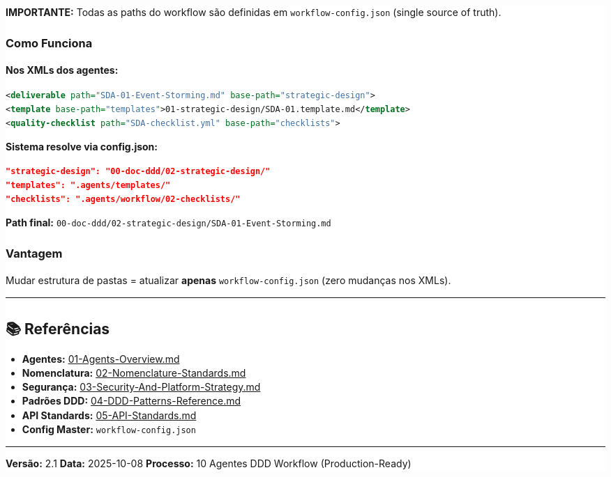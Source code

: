 **IMPORTANTE:** Todas as paths do workflow são definidas em `workflow-config.json` (single source of truth).

### Como Funciona

**Nos XMLs dos agentes:**
```xml
<deliverable path="SDA-01-Event-Storming.md" base-path="strategic-design">
<template base-path="templates">01-strategic-design/SDA-01.template.md</template>
<quality-checklist path="SDA-checklist.yml" base-path="checklists">
```

**Sistema resolve via config.json:**
```json
"strategic-design": "00-doc-ddd/02-strategic-design/"
"templates": ".agents/templates/"
"checklists": ".agents/workflow/02-checklists/"
```

**Path final:** `00-doc-ddd/02-strategic-design/SDA-01-Event-Storming.md`

### Vantagem
Mudar estrutura de pastas = atualizar **apenas** `workflow-config.json` (zero mudanças nos XMLs).

---

## 📚 Referências

- **Agentes:** [01-Agents-Overview.md](01-Agents-Overview.md)
- **Nomenclatura:** [02-Nomenclature-Standards.md](02-Nomenclature-Standards.md)
- **Segurança:** [03-Security-And-Platform-Strategy.md](03-Security-And-Platform-Strategy.md)
- **Padrões DDD:** [04-DDD-Patterns-Reference.md](04-DDD-Patterns-Reference.md)
- **API Standards:** [05-API-Standards.md](05-API-Standards.md)
- **Config Master:** `workflow-config.json`

---

**Versão:** 2.1
**Data:** 2025-10-08
**Processo:** 10 Agentes DDD Workflow (Production-Ready)
